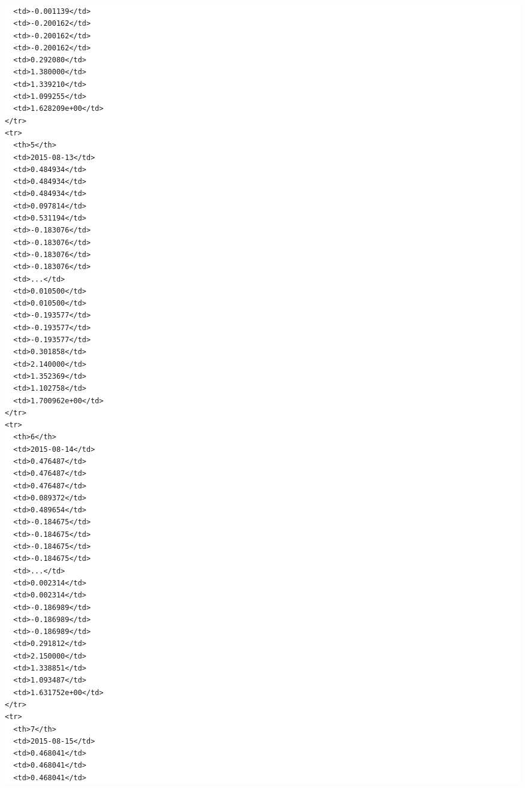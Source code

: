       <td>-0.001139</td>
      <td>-0.200162</td>
      <td>-0.200162</td>
      <td>-0.200162</td>
      <td>0.292080</td>
      <td>1.380000</td>
      <td>1.339210</td>
      <td>1.099255</td>
      <td>1.628209e+00</td>
    </tr>
    <tr>
      <th>5</th>
      <td>2015-08-13</td>
      <td>0.484934</td>
      <td>0.484934</td>
      <td>0.484934</td>
      <td>0.097814</td>
      <td>0.531194</td>
      <td>-0.183076</td>
      <td>-0.183076</td>
      <td>-0.183076</td>
      <td>-0.183076</td>
      <td>...</td>
      <td>0.010500</td>
      <td>0.010500</td>
      <td>-0.193577</td>
      <td>-0.193577</td>
      <td>-0.193577</td>
      <td>0.301858</td>
      <td>2.140000</td>
      <td>1.352369</td>
      <td>1.102758</td>
      <td>1.700962e+00</td>
    </tr>
    <tr>
      <th>6</th>
      <td>2015-08-14</td>
      <td>0.476487</td>
      <td>0.476487</td>
      <td>0.476487</td>
      <td>0.089372</td>
      <td>0.489654</td>
      <td>-0.184675</td>
      <td>-0.184675</td>
      <td>-0.184675</td>
      <td>-0.184675</td>
      <td>...</td>
      <td>0.002314</td>
      <td>0.002314</td>
      <td>-0.186989</td>
      <td>-0.186989</td>
      <td>-0.186989</td>
      <td>0.291812</td>
      <td>2.150000</td>
      <td>1.338851</td>
      <td>1.093487</td>
      <td>1.631752e+00</td>
    </tr>
    <tr>
      <th>7</th>
      <td>2015-08-15</td>
      <td>0.468041</td>
      <td>0.468041</td>
      <td>0.468041</td>